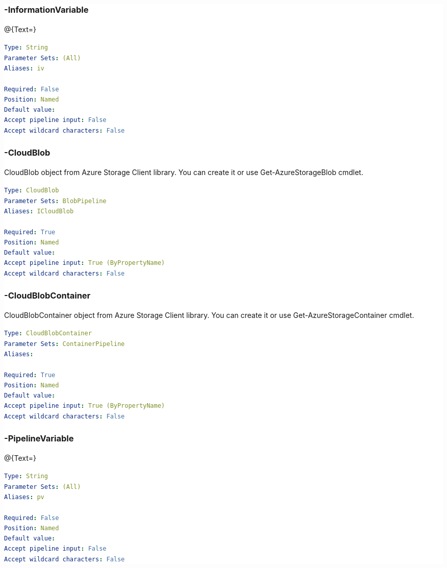 ### -InformationVariable
@{Text=}

```yaml
Type: String
Parameter Sets: (All)
Aliases: iv

Required: False
Position: Named
Default value: 
Accept pipeline input: False
Accept wildcard characters: False
```

### -CloudBlob
CloudBlob object from Azure Storage Client library.
You can create it or use Get-AzureStorageBlob cmdlet.

```yaml
Type: CloudBlob
Parameter Sets: BlobPipeline
Aliases: ICloudBlob

Required: True
Position: Named
Default value: 
Accept pipeline input: True (ByPropertyName)
Accept wildcard characters: False
```

### -CloudBlobContainer
CloudBlobContainer object from Azure Storage Client library.
You can create it or use Get-AzureStorageContainer cmdlet.

```yaml
Type: CloudBlobContainer
Parameter Sets: ContainerPipeline
Aliases: 

Required: True
Position: Named
Default value: 
Accept pipeline input: True (ByPropertyName)
Accept wildcard characters: False
```

### -PipelineVariable
@{Text=}

```yaml
Type: String
Parameter Sets: (All)
Aliases: pv

Required: False
Position: Named
Default value: 
Accept pipeline input: False
Accept wildcard characters: False
```
